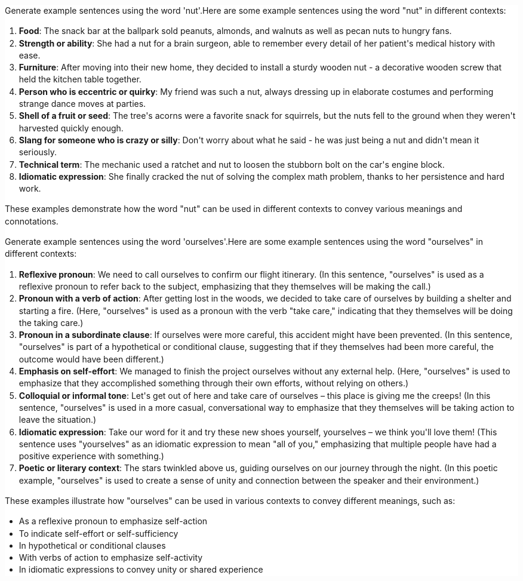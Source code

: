 Generate example sentences using the word 'nut'.<start>Here are some example sentences using the word "nut" in different contexts:

1. **Food**: The snack bar at the ballpark sold peanuts, almonds, and walnuts as well as pecan nuts to hungry fans.
2. **Strength or ability**: She had a nut for a brain surgeon, able to remember every detail of her patient's medical history with ease.
3. **Furniture**: After moving into their new home, they decided to install a sturdy wooden nut - a decorative wooden screw that held the kitchen table together.
4. **Person who is eccentric or quirky**: My friend was such a nut, always dressing up in elaborate costumes and performing strange dance moves at parties.
5. **Shell of a fruit or seed**: The tree's acorns were a favorite snack for squirrels, but the nuts fell to the ground when they weren't harvested quickly enough.
6. **Slang for someone who is crazy or silly**: Don't worry about what he said - he was just being a nut and didn't mean it seriously.
7. **Technical term**: The mechanic used a ratchet and nut to loosen the stubborn bolt on the car's engine block.
8. **Idiomatic expression**: She finally cracked the nut of solving the complex math problem, thanks to her persistence and hard work.

These examples demonstrate how the word "nut" can be used in different contexts to convey various meanings and connotations.
<end>

Generate example sentences using the word 'ourselves'.<start>Here are some example sentences using the word "ourselves" in different contexts:

1. **Reflexive pronoun**: We need to call ourselves to confirm our flight itinerary. (In this sentence, "ourselves" is used as a reflexive pronoun to refer back to the subject, emphasizing that they themselves will be making the call.)
2. **Pronoun with a verb of action**: After getting lost in the woods, we decided to take care of ourselves by building a shelter and starting a fire. (Here, "ourselves" is used as a pronoun with the verb "take care," indicating that they themselves will be doing the taking care.)
3. **Pronoun in a subordinate clause**: If ourselves were more careful, this accident might have been prevented. (In this sentence, "ourselves" is part of a hypothetical or conditional clause, suggesting that if they themselves had been more careful, the outcome would have been different.)
4. **Emphasis on self-effort**: We managed to finish the project ourselves without any external help. (Here, "ourselves" is used to emphasize that they accomplished something through their own efforts, without relying on others.)
5. **Colloquial or informal tone**: Let's get out of here and take care of ourselves – this place is giving me the creeps! (In this sentence, "ourselves" is used in a more casual, conversational way to emphasize that they themselves will be taking action to leave the situation.)
6. **Idiomatic expression**: Take our word for it and try these new shoes yourself, yourselves – we think you'll love them! (This sentence uses "yourselves" as an idiomatic expression to mean "all of you," emphasizing that multiple people have had a positive experience with something.)
7. **Poetic or literary context**: The stars twinkled above us, guiding ourselves on our journey through the night. (In this poetic example, "ourselves" is used to create a sense of unity and connection between the speaker and their environment.)

These examples illustrate how "ourselves" can be used in various contexts to convey different meanings, such as:

* As a reflexive pronoun to emphasize self-action
* To indicate self-effort or self-sufficiency
* In hypothetical or conditional clauses
* With verbs of action to emphasize self-activity
* In idiomatic expressions to convey unity or shared experience

